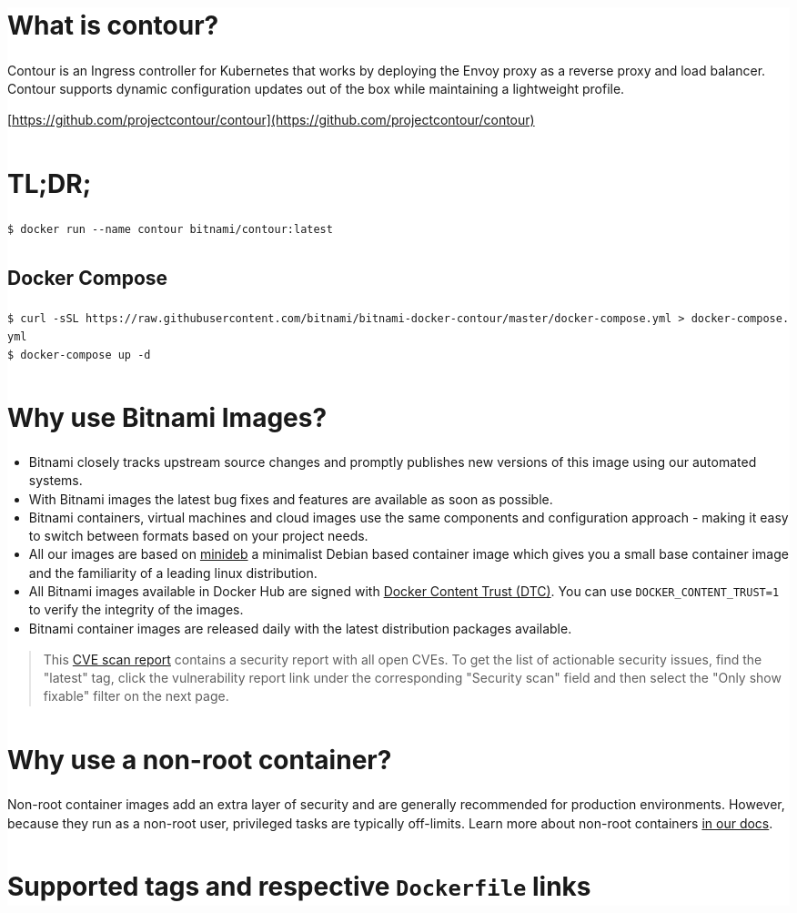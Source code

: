 # What is contour?

Contour is an Ingress controller for Kubernetes that works by deploying the Envoy proxy as a reverse proxy and load balancer. Contour supports dynamic configuration updates out of the box while maintaining a lightweight profile.

[https://github.com/projectcontour/contour](https://github.com/projectcontour/contour)

# TL;DR;

```console
$ docker run --name contour bitnami/contour:latest
```

## Docker Compose

```console
$ curl -sSL https://raw.githubusercontent.com/bitnami/bitnami-docker-contour/master/docker-compose.yml > docker-compose.yml
$ docker-compose up -d
```

# Why use Bitnami Images?

* Bitnami closely tracks upstream source changes and promptly publishes new versions of this image using our automated systems.
* With Bitnami images the latest bug fixes and features are available as soon as possible.
* Bitnami containers, virtual machines and cloud images use the same components and configuration approach - making it easy to switch between formats based on your project needs.
* All our images are based on [minideb](https://github.com/bitnami/minideb) a minimalist Debian based container image which gives you a small base container image and the familiarity of a leading linux distribution.
* All Bitnami images available in Docker Hub are signed with [Docker Content Trust (DTC)](https://docs.docker.com/engine/security/trust/content_trust/). You can use `DOCKER_CONTENT_TRUST=1` to verify the integrity of the images.
* Bitnami container images are released daily with the latest distribution packages available.

> This [CVE scan report](https://quay.io/repository/bitnami/contour?tab=tags) contains a security report with all open CVEs. To get the list of actionable security issues, find the "latest" tag, click the vulnerability report link under the corresponding "Security scan" field and then select the "Only show fixable" filter on the next page.

# Why use a non-root container?

Non-root container images add an extra layer of security and are generally recommended for production environments. However, because they run as a non-root user, privileged tasks are typically off-limits. Learn more about non-root containers [in our docs](https://docs.bitnami.com/containers/how-to/work-with-non-root-containers/).

# Supported tags and respective `Dockerfile` links
